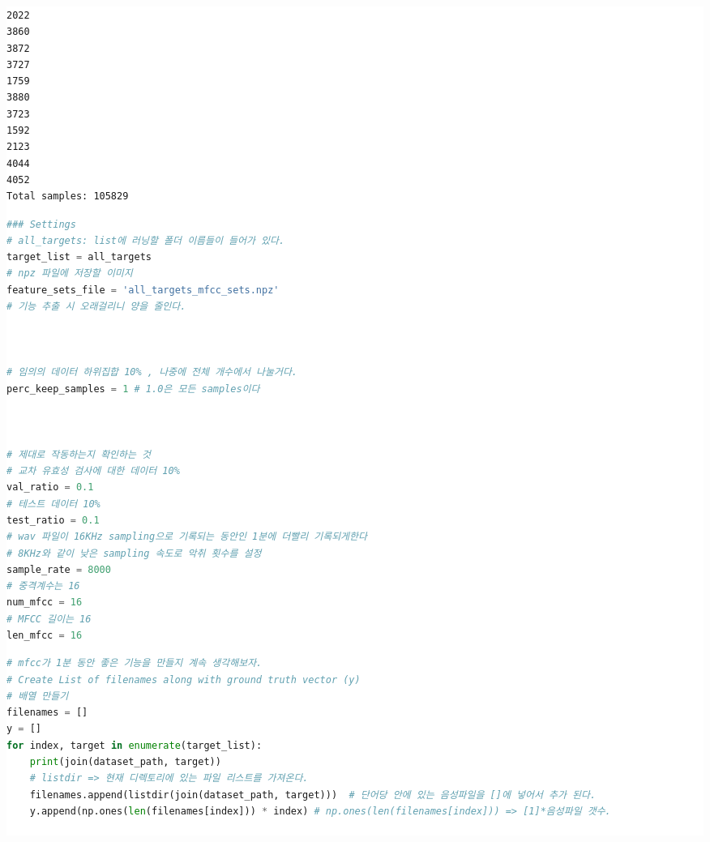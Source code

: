     2022
    3860
    3872
    3727
    1759
    3880
    3723
    1592
    2123
    4044
    4052
    Total samples: 105829
    


```python
### Settings
# all_targets: list에 러닝할 폴더 이름들이 들어가 있다.
target_list = all_targets
# npz 파일에 저장할 이미지
feature_sets_file = 'all_targets_mfcc_sets.npz'
# 기능 추출 시 오래걸리니 양을 줄인다.



# 임의의 데이터 하위집합 10% , 나중에 전체 개수에서 나눌거다.
perc_keep_samples = 1 # 1.0은 모든 samples이다



# 제대로 작동하는지 확인하는 것
# 교차 유효성 검사에 대한 데이터 10%
val_ratio = 0.1
# 테스트 데이터 10%
test_ratio = 0.1
# wav 파일이 16KHz sampling으로 기록되는 동안인 1분에 더빨리 기록되게한다
# 8KHz와 같이 낮은 sampling 속도로 악취 횟수를 설정
sample_rate = 8000
# 중격계수는 16
num_mfcc = 16
# MFCC 길이는 16
len_mfcc = 16
```


```python
# mfcc가 1분 동안 좋은 기능을 만들지 계속 생각해보자.
# Create List of filenames along with ground truth vector (y)
# 배열 만들기
filenames = []
y = []
for index, target in enumerate(target_list):
    print(join(dataset_path, target))
    # listdir => 현재 디렉토리에 있는 파일 리스트를 가져온다.
    filenames.append(listdir(join(dataset_path, target)))  # 단어당 안에 있는 음성파일을 []에 넣어서 추가 된다. 
    y.append(np.ones(len(filenames[index])) * index) # np.ones(len(filenames[index])) => [1]*음성파일 갯수.
    
```
